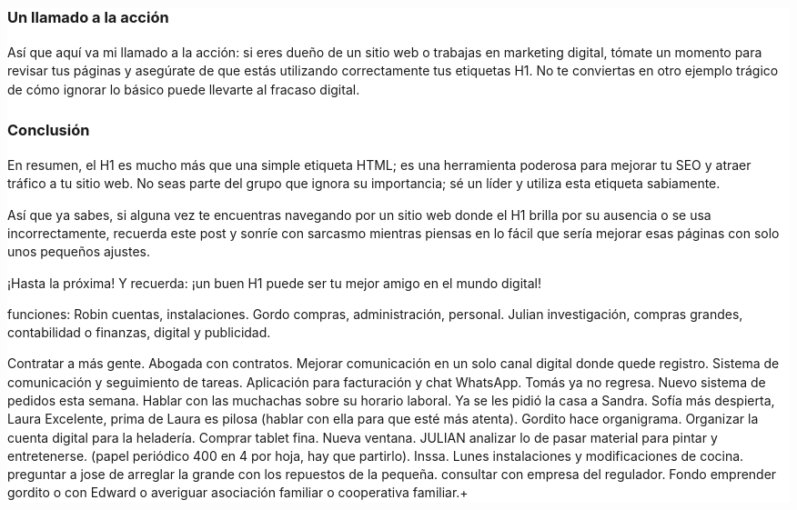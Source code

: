 ### Un llamado a la acción

Así que aquí va mi llamado a la acción: si eres dueño de un sitio web o trabajas en marketing digital, tómate un momento para revisar tus páginas y asegúrate de que estás utilizando correctamente tus etiquetas H1. No te conviertas en otro ejemplo trágico de cómo ignorar lo básico puede llevarte al fracaso digital.

### Conclusión

En resumen, el H1 es mucho más que una simple etiqueta HTML; es una herramienta poderosa para mejorar tu SEO y atraer tráfico a tu sitio web. No seas parte del grupo que ignora su importancia; sé un líder y utiliza esta etiqueta sabiamente.

Así que ya sabes, si alguna vez te encuentras navegando por un sitio web donde el H1 brilla por su ausencia o se usa incorrectamente, recuerda este post y sonríe con sarcasmo mientras piensas en lo fácil que sería mejorar esas páginas con solo unos pequeños ajustes.

¡Hasta la próxima! Y recuerda: ¡un buen H1 puede ser tu mejor amigo en el mundo digital!




funciones:
  Robin cuentas, instalaciones.
  Gordo compras, administración, personal.
  Julian investigación, compras grandes, contabilidad o finanzas, digital y publicidad.

Contratar a más gente.
Abogada con contratos.
Mejorar comunicación en un solo canal digital donde quede registro.
Sistema de comunicación y seguimiento de tareas.
Aplicación para facturación y chat WhatsApp.
Tomás ya no regresa.
Nuevo sistema de pedidos esta semana.
Hablar con las muchachas sobre su horario laboral.
Ya se les pidió la casa a Sandra.
Sofía más despierta, Laura Excelente, prima de Laura es pilosa (hablar con ella para que esté más atenta).
Gordito hace organigrama.
Organizar la cuenta digital para la heladería.
Comprar tablet fina.
Nueva ventana.
JULIAN analizar lo de pasar material para pintar y entretenerse. (papel periódico 400 en 4 por hoja, hay que partirlo).
Inssa.
Lunes instalaciones y modificaciones de cocina.
preguntar a jose de arreglar la grande con los repuestos de la pequeña.
consultar con empresa del regulador.
Fondo emprender gordito o con Edward o averiguar asociación familiar o cooperativa familiar.+